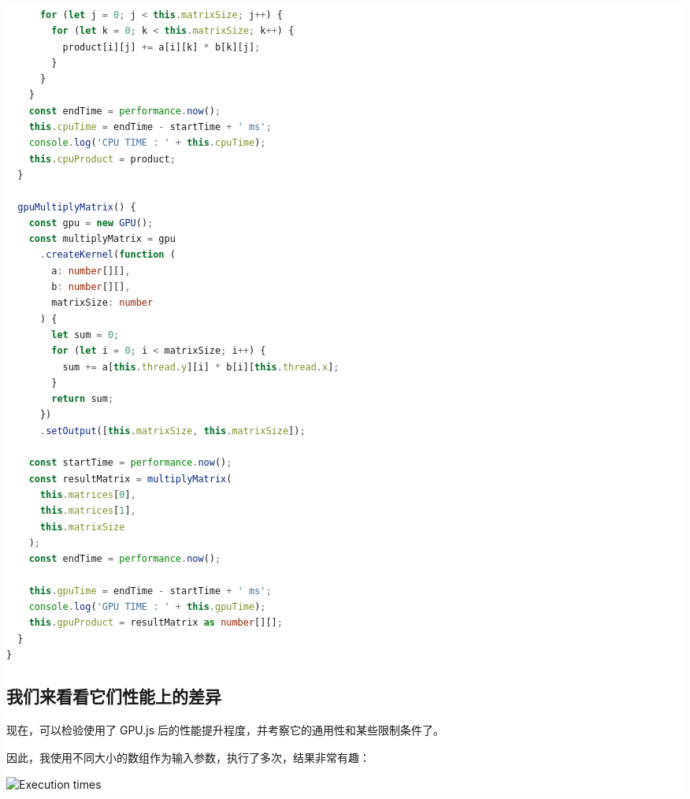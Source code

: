 ```TypeScript
      for (let j = 0; j < this.matrixSize; j++) {
        for (let k = 0; k < this.matrixSize; k++) {
          product[i][j] += a[i][k] * b[k][j];
        }
      }
    }
    const endTime = performance.now();
    this.cpuTime = endTime - startTime + ' ms';
    console.log('CPU TIME : ' + this.cpuTime);
    this.cpuProduct = product;
  }

  gpuMultiplyMatrix() {
    const gpu = new GPU();
    const multiplyMatrix = gpu
      .createKernel(function (
        a: number[][],
        b: number[][],
        matrixSize: number
      ) {
        let sum = 0;
        for (let i = 0; i < matrixSize; i++) {
          sum += a[this.thread.y][i] * b[i][this.thread.x];
        }
        return sum;
      })
      .setOutput([this.matrixSize, this.matrixSize]);

    const startTime = performance.now();
    const resultMatrix = multiplyMatrix(
      this.matrices[0],
      this.matrices[1],
      this.matrixSize
    );
    const endTime = performance.now();

    this.gpuTime = endTime - startTime + ' ms';
    console.log('GPU TIME : ' + this.gpuTime);
    this.gpuProduct = resultMatrix as number[][];
  }
}
```

## 我们来看看它们性能上的差异

现在，可以检验使用了 GPU.js 后的性能提升程度，并考察它的通用性和某些限制条件了。

因此，我使用不同大小的数组作为输入参数，执行了多次，结果非常有趣：

![Execution times](https://cdn-images-1.medium.com/max/2000/1*ur_7EfLMeJAVMvOu9GV_WQ.png)
